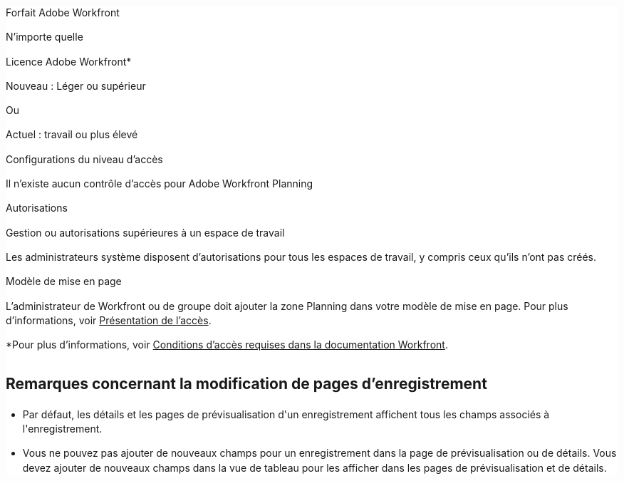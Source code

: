   </tr>
  <tr>
   <td role="rowheader"><p>Forfait Adobe Workfront</p></td>
   <td>
<p>N’importe quelle</p>
   </td>
  </tr>
  <tr>
   <td role="rowheader"><p>Licence Adobe Workfront*</p></td>
   <td>
   <p>Nouveau : Léger ou supérieur</p>
   Ou
   <p>Actuel : travail ou plus élevé</p> 
  </td>
  </tr>

<tr>
   <td role="rowheader"><p>Configurations du niveau d’accès</p></td>
   <td> <p>Il n’existe aucun contrôle d’accès pour Adobe Workfront Planning</p>  
</td>
  </tr>
<tr>
   <td role="rowheader"><p>Autorisations</p></td>
   <td> <p>Gestion ou autorisations supérieures à un espace de travail</a> </p>  
   <p>Les administrateurs système disposent d’autorisations pour tous les espaces de travail, y compris ceux qu’ils n’ont pas créés.</p>
</td>
  </tr>
<tr>
   <td role="rowheader"><p>Modèle de mise en page</p></td>
   <td> <p>L’administrateur de Workfront ou de groupe doit ajouter la zone Planning dans votre modèle de mise en page. Pour plus d’informations, voir <a href="../access/access-overview.md">Présentation de l’accès</a>. </p>  
</td>
  </tr>

</tbody>
</table>

*Pour plus d’informations, voir [Conditions d’accès requises dans la documentation Workfront](/help/quicksilver/administration-and-setup/add-users/access-levels-and-object-permissions/access-level-requirements-in-documentation.md).

## Remarques concernant la modification de pages d’enregistrement

* Par défaut, les détails et les pages de prévisualisation d&#39;un enregistrement affichent tous les champs associés à l&#39;enregistrement.

* Vous ne pouvez pas ajouter de nouveaux champs pour un enregistrement dans la page de prévisualisation ou de détails. Vous devez ajouter de nouveaux champs dans la vue de tableau pour les afficher dans les pages de prévisualisation et de détails.
